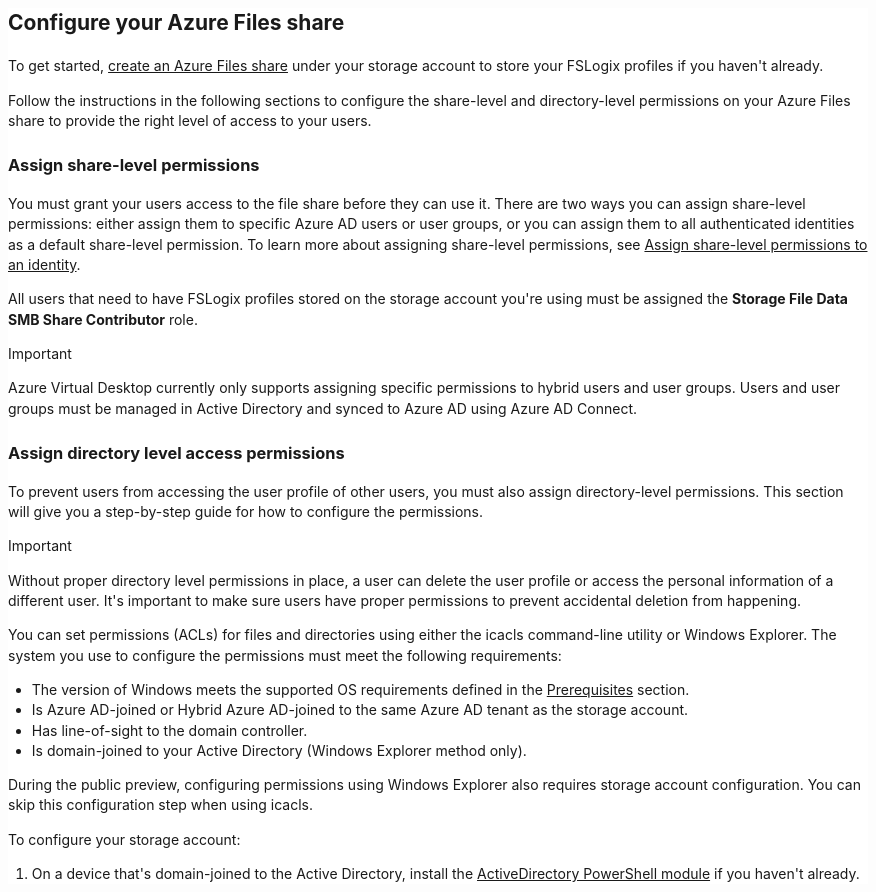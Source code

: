 ## Configure your Azure Files share

To get started, [create an Azure Files share](../storage/files/storage-how-to-create-file-share.md#create-a-file-share) under your storage account to store your FSLogix profiles if you haven't already.

Follow the instructions in the following sections to configure the share-level and directory-level permissions on your Azure Files share to provide the right level of access to your users.

### Assign share-level permissions
    
You must grant your users access to the file share before they can use it. There are two ways you can assign share-level permissions: either assign them to specific Azure AD users or user groups, or you can assign them to all authenticated identities as a default share-level permission. To learn more about assigning share-level permissions, see [Assign share-level permissions to an identity](../storage/files/storage-files-identity-ad-ds-assign-permissions.md).

All users that need to have FSLogix profiles stored on the storage account you're using must be assigned the **Storage File Data SMB Share Contributor** role.

> [!IMPORTANT]
> Azure Virtual Desktop currently only supports assigning specific permissions to hybrid users and user groups. Users and user groups must be managed in Active Directory and synced to Azure AD using Azure AD Connect.

### Assign directory level access permissions

To prevent users from accessing the user profile of other users, you must also assign directory-level permissions. This section will give you a step-by-step guide for how to configure the permissions.

> [!IMPORTANT]
> Without proper directory level permissions in place, a user can delete the user profile or access the personal information of a different user. It's important to make sure users have proper permissions to prevent accidental deletion from happening.

You can set permissions (ACLs) for files and directories using either the icacls command-line utility or Windows Explorer. The system you use to configure the permissions must meet the following requirements:

- The version of Windows meets the supported OS requirements defined in the [Prerequisites](#prerequisites) section.
- Is Azure AD-joined or Hybrid Azure AD-joined to the same Azure AD tenant as the storage account.
- Has line-of-sight to the domain controller.
- Is domain-joined to your Active Directory (Windows Explorer method only).

During the public preview, configuring permissions using Windows Explorer also requires storage account configuration. You can skip this configuration step when using icacls.

To configure your storage account:

1. On a device that's domain-joined to the Active Directory, install the [ActiveDirectory PowerShell module](/powershell/module/activedirectory/?view=windowsserver2019-ps&preserve-view=true) if you haven't already.

